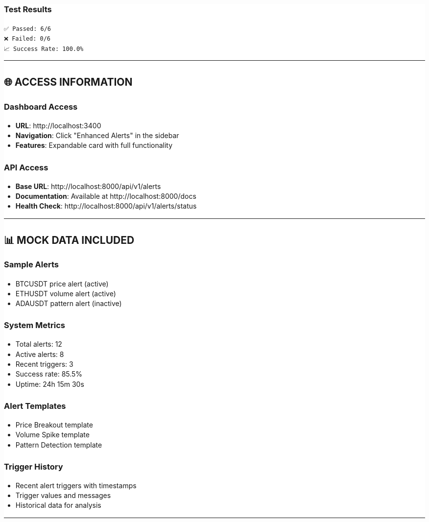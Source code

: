 ### **Test Results**
```
✅ Passed: 6/6
❌ Failed: 0/6
📈 Success Rate: 100.0%
```

---

## 🌐 **ACCESS INFORMATION**

### **Dashboard Access**
- **URL**: http://localhost:3400
- **Navigation**: Click "Enhanced Alerts" in the sidebar
- **Features**: Expandable card with full functionality

### **API Access**
- **Base URL**: http://localhost:8000/api/v1/alerts
- **Documentation**: Available at http://localhost:8000/docs
- **Health Check**: http://localhost:8000/api/v1/alerts/status

---

## 📊 **MOCK DATA INCLUDED**

### **Sample Alerts**
- BTCUSDT price alert (active)
- ETHUSDT volume alert (active)
- ADAUSDT pattern alert (inactive)

### **System Metrics**
- Total alerts: 12
- Active alerts: 8
- Recent triggers: 3
- Success rate: 85.5%
- Uptime: 24h 15m 30s

### **Alert Templates**
- Price Breakout template
- Volume Spike template
- Pattern Detection template

### **Trigger History**
- Recent alert triggers with timestamps
- Trigger values and messages
- Historical data for analysis

---
